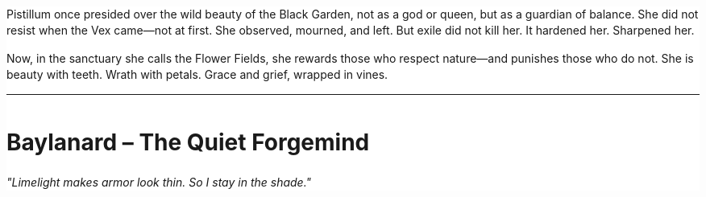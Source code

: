 Pistillum once presided over the wild beauty of the Black Garden, not as a god or queen, but as a guardian of balance. She did not resist when the Vex came—not at first. She observed, mourned, and left. But exile did not kill her. It hardened her. Sharpened her.

Now, in the sanctuary she calls the Flower Fields, she rewards those who respect nature—and punishes those who do not. She is beauty with teeth. Wrath with petals. Grace and grief, wrapped in vines.


---

# Baylanard – The Quiet Forgemind

*"Limelight makes armor look thin. So I stay in the shade."*